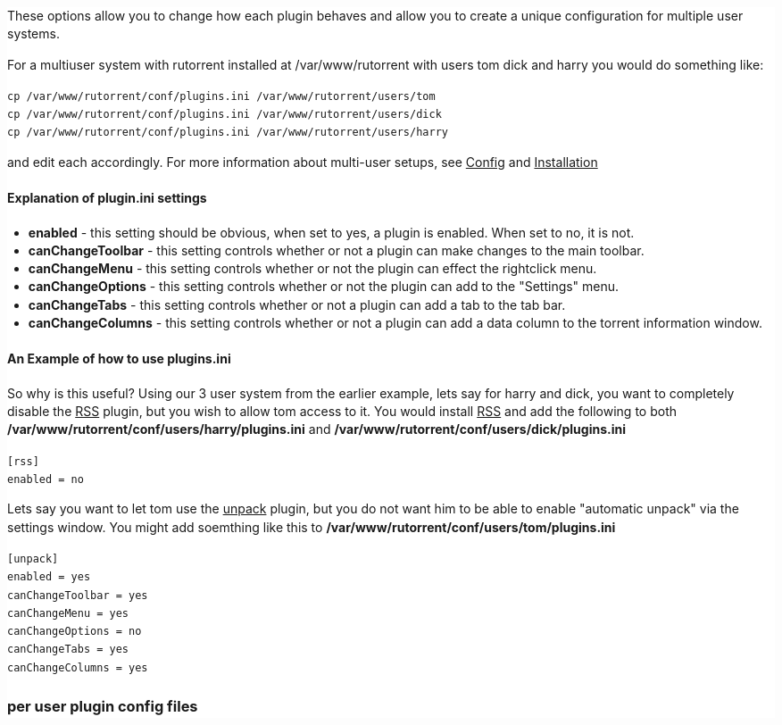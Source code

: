 These options allow you to change how each plugin behaves and allow you to create a unique configuration for multiple user systems.

For a multiuser system with rutorrent installed at /var/www/rutorrent with users tom dick and harry you would do something like:

```
cp /var/www/rutorrent/conf/plugins.ini /var/www/rutorrent/users/tom
cp /var/www/rutorrent/conf/plugins.ini /var/www/rutorrent/users/dick
cp /var/www/rutorrent/conf/plugins.ini /var/www/rutorrent/users/harry
```

and edit each accordingly.  For more information about multi-user setups, see [Config](Config.md) and [Installation](Installation#Single_user_(or_no_Web_Auth)_OR_Multiuser_(Web_Auth).md)

#### Explanation of plugin.ini settings ####

  * **enabled** - this setting should be obvious, when set to yes, a plugin is enabled.  When set to no, it is not.
  * **canChangeToolbar** - this setting controls whether or not a plugin can make changes to the main toolbar.
  * **canChangeMenu** - this setting controls whether or not the plugin can effect the rightclick menu.
  * **canChangeOptions** - this setting controls whether or not the plugin can add to the "Settings" menu.
  * **canChangeTabs** - this setting controls whether or not a plugin can add a tab to the tab bar.
  * **canChangeColumns** - this setting controls whether or not a plugin can add a data column to the torrent information window.

#### An Example of how to use plugins.ini ####

So why is this useful? Using our 3 user system from the earlier example, lets say
for harry and dick, you want to completely disable the [RSS](PluginRSS.md) plugin, but you wish to allow tom access to it. You would install [RSS](PluginRSS.md) and add the following to both **/var/www/rutorrent/conf/users/harry/plugins.ini** and **/var/www/rutorrent/conf/users/dick/plugins.ini**

```
[rss]
enabled = no
```

Lets say you want to let tom use the [unpack](PluginUnpack.md) plugin, but you do not want him to be able to enable "automatic unpack" via the settings window. You might add soemthing like this to **/var/www/rutorrent/conf/users/tom/plugins.ini**

```
[unpack]
enabled = yes               
canChangeToolbar = yes      
canChangeMenu = yes         
canChangeOptions = no      
canChangeTabs = yes         
canChangeColumns = yes
```

### per user plugin config files ###
